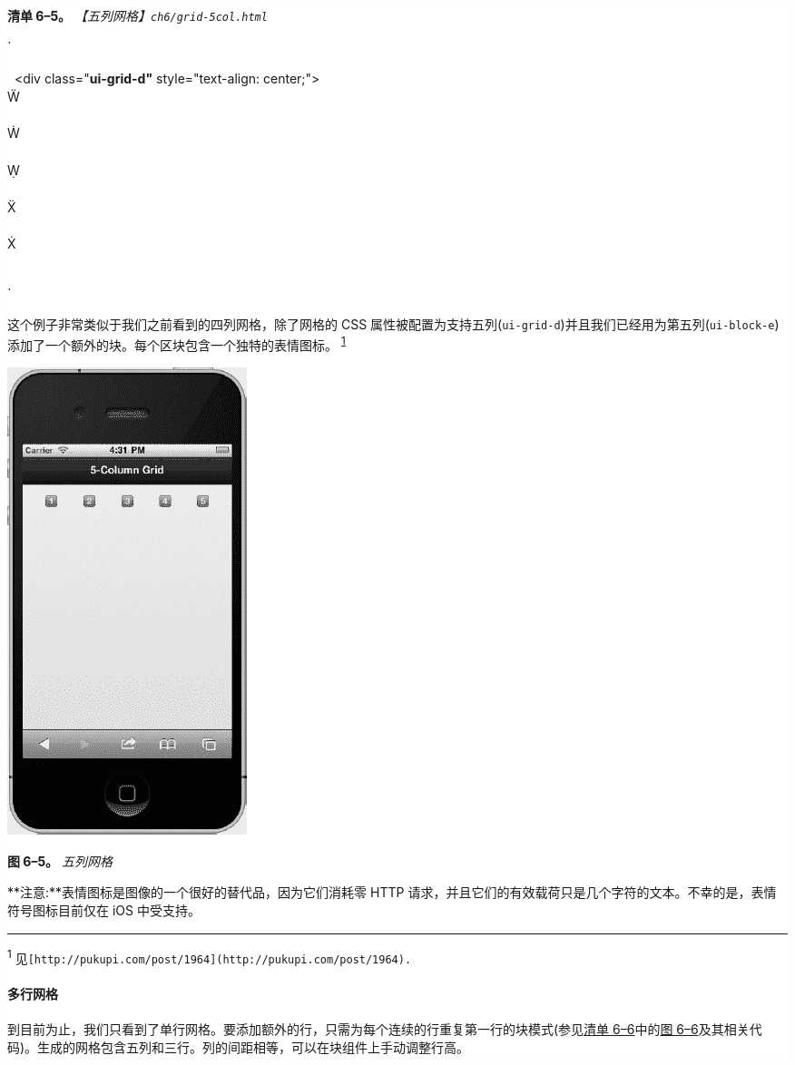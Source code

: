 **清单 6–5。** *【五列网格】`ch6/grid-5col.html`*

`<div data-role="content">
  <div class="**ui-grid-d"** style="text-align: center;">
    <div class="**ui-block-a**">&#xe21c;</div>
    <div class="**ui-block-b**">&#xe21d;</div>
    <div class="**ui-block-c**">&#xe21e;</div>
    <div class="**ui-block-d**">&#xe21f;</div>
    <div class="**ui-block-e**">&#xe220;</div>
  </div>
</div>`

这个例子非常类似于我们之前看到的四列网格，除了网格的 CSS 属性被配置为支持五列(`ui-grid-d`)并且我们已经用为第五列(`ui-block-e`)添加了一个额外的块。每个区块包含一个独特的表情图标。 <sup>[1](#CHP-6-FN-1)</sup>

![images](img/0605.jpg)

**图 6–5。** *五列网格*

**注意:**表情图标是图像的一个很好的替代品，因为它们消耗零 HTTP 请求，并且它们的有效载荷只是几个字符的文本。不幸的是，表情符号图标目前仅在 iOS 中受支持。

___________

<sup>1</sup> 见`[http://pukupi.com/post/1964](http://pukupi.com/post/1964).`

#### 多行网格

到目前为止，我们只看到了单行网格。要添加额外的行，只需为每个连续的行重复第一行的块模式(参见[清单 6–6](#list_6_6)中的[图 6–6](#fig_6_6)及其相关代码)。生成的网格包含五列和三行。列的间距相等，可以在块组件上手动调整行高。
